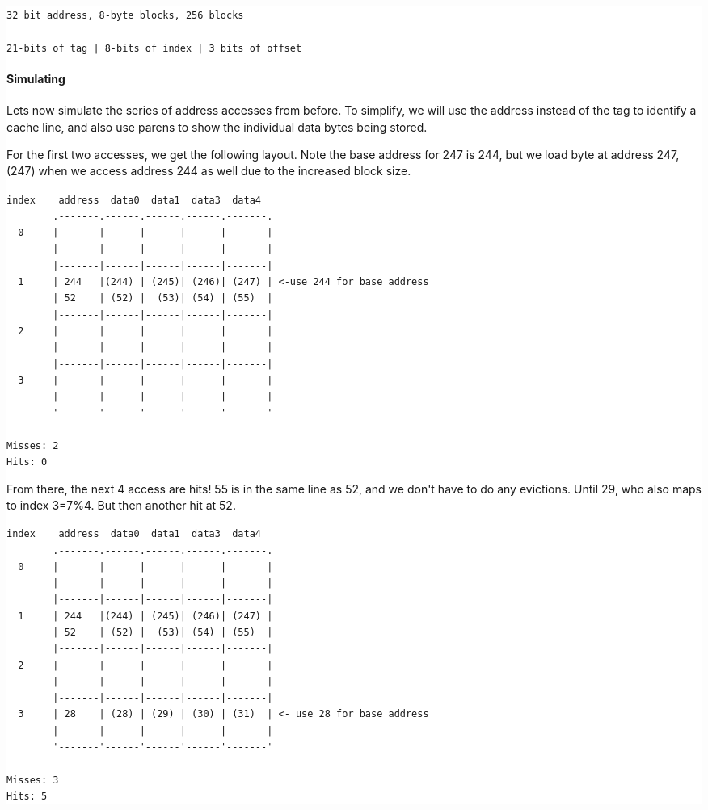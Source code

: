 ```
32 bit address, 8-byte blocks, 256 blocks

21-bits of tag | 8-bits of index | 3 bits of offset
```

#### Simulating

Lets now simulate the series of address accesses from before. To simplify, we
will use the address instead of the tag to identify a cache line, and also use
parens to show the individual data bytes being stored.

For the first two accesses, we get the following layout. Note the base address
for 247 is 244, but we load byte at address 247, (247) when we access address
244 as well due to the increased block size.


```
index    address  data0  data1  data3  data4 
        .-------.------.------.------.-------.
  0     |       |      |      |      |       |
        |       |      |      |      |       |
        |-------|------|------|------|-------|
  1     | 244   |(244) | (245)| (246)| (247) | <-use 244 for base address
        | 52    | (52) |  (53)| (54) | (55)  |
        |-------|------|------|------|-------|
  2     |       |      |      |      |       |
        |       |      |      |      |       |
        |-------|------|------|------|-------|
  3     |       |      |      |      |       |
        |       |      |      |      |       |
        '-------'------'------'------'-------'
        
Misses: 2
Hits: 0
```

From there, the next 4 access are hits! 55 is in the same line as 52, and we
don't have to do any evictions. Until 29, who also maps to index 3=7%4. But then
another hit at 52. 


```
index    address  data0  data1  data3  data4 
        .-------.------.------.------.-------.
  0     |       |      |      |      |       |
        |       |      |      |      |       |
        |-------|------|------|------|-------|
  1     | 244   |(244) | (245)| (246)| (247) | 
        | 52    | (52) |  (53)| (54) | (55)  |
        |-------|------|------|------|-------|
  2     |       |      |      |      |       |
        |       |      |      |      |       |
        |-------|------|------|------|-------|
  3     | 28    | (28) | (29) | (30) | (31)  | <- use 28 for base address
        |       |      |      |      |       |
        '-------'------'------'------'-------'
        
Misses: 3
Hits: 5
```
